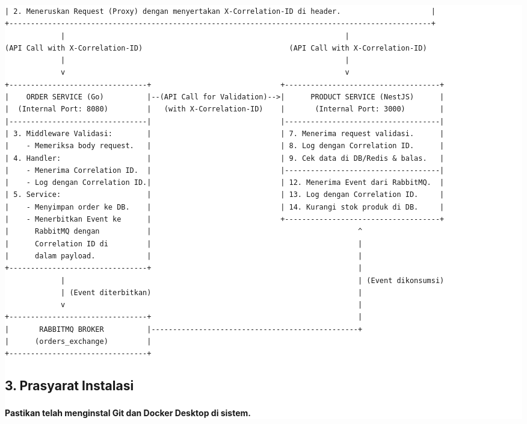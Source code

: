 ```
| 2. Meneruskan Request (Proxy) dengan menyertakan X-Correlation-ID di header.                     |
+--------------------------------------------------------------------------------------------------+
             |                                                                 |
(API Call with X-Correlation-ID)                                  (API Call with X-Correlation-ID)
             |                                                                 |
             v                                                                 v
+--------------------------------+                              +------------------------------------+
|    ORDER SERVICE (Go)          |--(API Call for Validation)-->|      PRODUCT SERVICE (NestJS)      |
|  (Internal Port: 8080)         |   (with X-Correlation-ID)    |       (Internal Port: 3000)        |
|--------------------------------|                              |------------------------------------|
| 3. Middleware Validasi:        |                              | 7. Menerima request validasi.      |
|    - Memeriksa body request.   |                              | 8. Log dengan Correlation ID.      |
| 4. Handler:                    |                              | 9. Cek data di DB/Redis & balas.   |
|    - Menerima Correlation ID.  |                              |------------------------------------|
|    - Log dengan Correlation ID.|                              | 12. Menerima Event dari RabbitMQ.  |
| 5. Service:                    |                              | 13. Log dengan Correlation ID.     |
|    - Menyimpan order ke DB.    |                              | 14. Kurangi stok produk di DB.     |
|    - Menerbitkan Event ke      |                              +------------------------------------+
|      RabbitMQ dengan           |                                                ^
|      Correlation ID di         |                                                |
|      dalam payload.            |                                                |
+--------------------------------+                                                |
             |                                                                    | (Event dikonsumsi)
             | (Event diterbitkan)                                                |
             v                                                                    |
+--------------------------------+                                                |
|       RABBITMQ BROKER          |------------------------------------------------+
|      (orders_exchange)         |
+--------------------------------+

```

## 3. Prasyarat Instalasi

#### Pastikan telah menginstal **Git** dan **Docker Desktop** di sistem.
